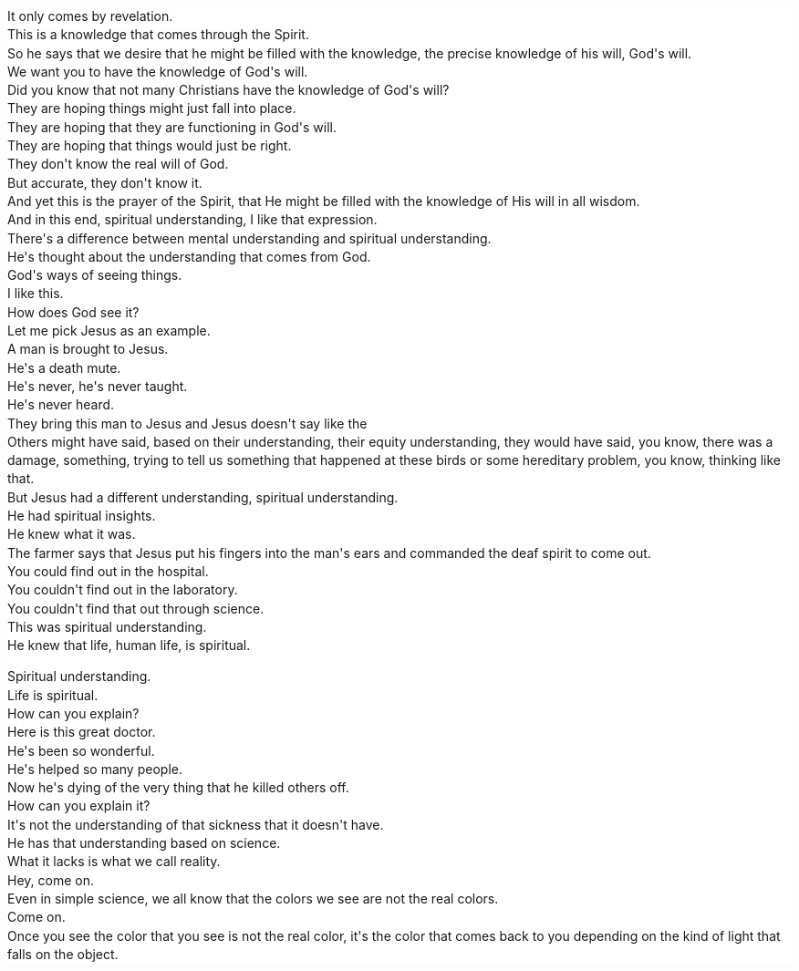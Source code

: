 It only comes by revelation.  
This is a knowledge that comes through the Spirit.  
 So he says that we desire that he might be filled with the knowledge, the precise knowledge of his will, God's will.  
We want you to have the knowledge of God's will.  
Did you know that not many Christians have the knowledge of God's will?  
They are hoping things might just fall into place.  
They are hoping that they are functioning in God's will.  
They are hoping that things would just be right.  
They don't know the real will of God.  
 But accurate, they don't know it.  
And yet this is the prayer of the Spirit, that He might be filled with the knowledge of His will in all wisdom.  
And in this end, spiritual understanding, I like that expression.  
There's a difference between mental understanding and spiritual understanding.  
He's thought about the understanding that comes from God.  
 God's ways of seeing things.  
I like this.  
How does God see it?  
Let me pick Jesus as an example.  
A man is brought to Jesus.  
He's a death mute.  
He's never, he's never taught.  
He's never heard.  
They bring this man to Jesus and Jesus doesn't say like the  
 Others might have said, based on their understanding, their equity understanding, they would have said, you know, there was a damage, something, trying to tell us something that happened at these birds or some hereditary problem, you know, thinking like that.  
But Jesus had a different understanding, spiritual understanding.  
He had spiritual insights.  
He knew what it was.  
 The farmer says that Jesus put his fingers into the man's ears and commanded the deaf spirit to come out.  
You could find out in the hospital.  
You couldn't find out in the laboratory.  
You couldn't find that out through science.  
This was spiritual understanding.  
He knew that life, human life, is spiritual.  


  
Spiritual understanding.  
 Life is spiritual.  
How can you explain?  
Here is this great doctor.  
He's been so wonderful.  
He's helped so many people.  
Now he's dying of the very thing that he killed others off.  
How can you explain it?  
It's not the understanding of that sickness that it doesn't have.  
He has that understanding based on science.  
 What it lacks is what we call reality.  
Hey, come on.  
Even in simple science, we all know that the colors we see are not the real colors.  
Come on.  
Once you see the color that you see is not the real color, it's the color that comes back to you depending on the kind of light that falls on the object.  
